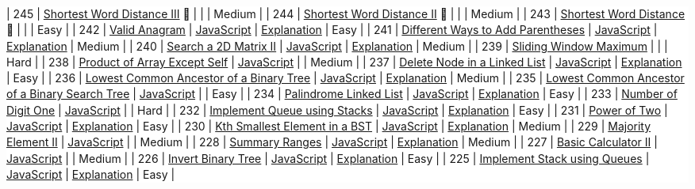 | 245 | [Shortest Word Distance III](https://leetcode.com/problems/shortest-word-distance-iii/) :blue_book: | | | Medium |
| 244 | [Shortest Word Distance II](https://leetcode.com/problems/shortest-word-distance-ii/) :blue_book: | | | Medium |
| 243 | [Shortest Word Distance](https://leetcode.com/problems/shortest-word-distance/) :blue_book: | | | Easy |
| 242 | [Valid Anagram](https://leetcode.com/problems/valid-anagram/) | [JavaScript](https://github.com/hanzichi/leetcode/blob/master/Algorithms/Valid%20Anagram/valid-anagram.js) | [Explanation](https://github.com/hanzichi/leetcode/blob/master/Algorithms/Valid%20Anagram/README.md) | Easy |
| 241 | [Different Ways to Add Parentheses](https://leetcode.com/problems/different-ways-to-add-parentheses/) | [JavaScript](https://github.com/hanzichi/leetcode/blob/master/Algorithms/Different%20Ways%20to%20Add%20Parentheses/divide-and-conquer.js) | [Explanation](https://github.com/hanzichi/leetcode/blob/master/Algorithms/Different%20Ways%20to%20Add%20Parentheses/README.md) | Medium |
| 240 | [Search a 2D Matrix II](https://leetcode.com/problems/search-a-2d-matrix-ii/) | [JavaScript](https://github.com/hanzichi/leetcode/blob/master/Algorithms/Search%20a%202D%20Matrix%20II/search-a-2d-matrix-ii.js) | [Explanation](https://github.com/hanzichi/leetcode/blob/master/Algorithms/Search%20a%202D%20Matrix%20II/README.md) | Medium |
| 239 | [Sliding Window Maximum](https://leetcode.com/problems/sliding-window-maximum/) | | | Hard |
| 238 | [Product of Array Except Self](https://leetcode.com/problems/product-of-array-except-self/) | [JavaScript](https://github.com/hanzichi/leetcode/blob/master/Algorithms/Product%20of%20Array%20Except%20Self/product-of-array-except-self.js) | | Medium |
| 237 | [Delete Node in a Linked List](https://leetcode.com/problems/delete-node-in-a-linked-list/) | [JavaScript](https://github.com/hanzichi/leetcode/blob/master/Algorithms/Delete%20Node%20in%20a%20Linked%20List/delete-node-in-a-linked-list.js) | [Explanation](https://github.com/hanzichi/leetcode/blob/master/Algorithms/Delete%20Node%20in%20a%20Linked%20List/README.md) | Easy |
| 236 | [Lowest Common Ancestor of a Binary Tree](https://leetcode.com/problems/lowest-common-ancestor-of-a-binary-tree/) | [JavaScript](https://github.com/hanzichi/leetcode/blob/master/Algorithms/Lowest%20Common%20Ancestor%20of%20a%20Binary%20Tree/lowest-common-ancestor-of-a-binary-tree.js) | [Explanation](https://github.com/hanzichi/leetcode/blob/master/Algorithms/Lowest%20Common%20Ancestor%20of%20a%20Binary%20Tree/readme.md) | Medium |
| 235 | [Lowest Common Ancestor of a Binary Search Tree](https://leetcode.com/problems/lowest-common-ancestor-of-a-binary-search-tree/) | [JavaScript](https://github.com/hanzichi/leetcode/blob/master/Algorithms/Lowest%20Common%20Ancestor%20of%20a%20Binary%20Search%20Tree/lowest-common-ancestor-of-a-binary-search-tree.js) | | Easy |
| 234 | [Palindrome Linked List](https://leetcode.com/problems/palindrome-linked-list/) | [JavaScript](https://github.com/hanzichi/leetcode/blob/master/Algorithms/Palindrome%20Linked%20List/palindrome-linked-list.js) | [Explanation](https://github.com/hanzichi/leetcode/blob/master/Algorithms/Palindrome%20Linked%20List/README.md) | Easy |
| 233 | [Number of Digit One](https://leetcode.com/problems/number-of-digit-one/) | [JavaScript](https://github.com/hanzichi/leetcode/blob/master/Algorithms/Number%20of%20Digit%20One/number-of-digit-one.js) | | Hard |
| 232 | [Implement Queue using Stacks](https://leetcode.com/problems/implement-queue-using-stacks/) | [JavaScript](https://github.com/hanzichi/leetcode/blob/master/Algorithms/Implement%20Queue%20using%20Stacks/implement-queue-using-stacks.js) | [Explanation](https://github.com/hanzichi/leetcode/blob/master/Algorithms/Implement%20Queue%20using%20Stacks/README.md) | Easy |
| 231 | [Power of Two](https://leetcode.com/problems/power-of-two/) | [JavaScript](https://github.com/hanzichi/leetcode/blob/master/Algorithms/Power%20of%20Two/power-of-two.js) | [Explanation](https://github.com/hanzichi/leetcode/blob/master/Algorithms/Power%20of%20Two/README.md) | Easy |
| 230 | [Kth Smallest Element in a BST](https://leetcode.com/problems/kth-smallest-element-in-a-bst/) | [JavaScript](https://github.com/hanzichi/leetcode/blob/master/Algorithms/Kth%20Smallest%20Element%20in%20a%20BST/kth-smallest-element-in-a-bst.js) | [Explanation](https://github.com/hanzichi/leetcode/blob/master/Algorithms/Kth%20Smallest%20Element%20in%20a%20BST/readme.md) | Medium |
| 229 | [Majority Element II](https://leetcode.com/problems/majority-element-ii/) | [JavaScript](https://github.com/hanzichi/leetcode/blob/master/Algorithms/Majority%20Element%20II/majority-element-ii.js) | | Medium |
| 228 | [Summary Ranges](https://leetcode.com/problems/summary-ranges/) | [JavaScript](https://github.com/hanzichi/leetcode/blob/master/Algorithms/Summary%20Ranges/summary-ranges.js) | [Explanation](https://github.com/hanzichi/leetcode/blob/master/Algorithms/Summary%20Ranges/README.md) | Medium |
| 227 | [Basic Calculator II](https://leetcode.com/problems/basic-calculator-ii/) | [JavaScript](https://github.com/hanzichi/leetcode/blob/master/Algorithms/Basic%20Calculator%20II/basic-calculator-ii.js) | | Medium |
| 226 | [Invert Binary Tree](https://leetcode.com/problems/invert-binary-tree/) | [JavaScript](https://github.com/hanzichi/leetcode/blob/master/Algorithms/Invert%20Binary%20Tree/invert-binary-tree.js) | [Explanation](https://github.com/hanzichi/leetcode/blob/master/Algorithms/Invert%20Binary%20Tree/README.md) | Easy |
| 225 | [Implement Stack using Queues](https://leetcode.com/problems/implement-stack-using-queues/) | [JavaScript](https://github.com/hanzichi/leetcode/blob/master/Algorithms/Implement%20Stack%20using%20Queues/implement-stack-using-queues.js) | [Explanation](https://github.com/hanzichi/leetcode/blob/master/Algorithms/Implement%20Stack%20using%20Queues/README.md) | Easy |
